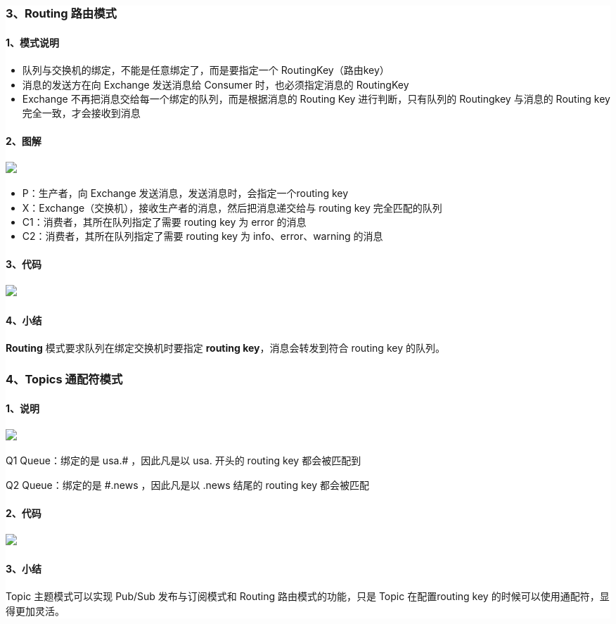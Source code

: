 

### 3、**Routing 路由模式**

#### 1、模式说明

- 队列与交换机的绑定，不能是任意绑定了，而是要指定一个 RoutingKey（路由key） 
- 消息的发送方在向 Exchange 发送消息给 Consumer 时，也必须指定消息的 RoutingKey
- Exchange 不再把消息交给每一个绑定的队列，而是根据消息的 Routing Key 进行判断，只有队列的 Routingkey 与消息的 Routing key 完全一致，才会接收到消息

#### 2、图解

![](https://v1.mykkto.cn/image/blog/2022/mq/rabbitmq/202210102333166.png)



- P：生产者，向 Exchange 发送消息，发送消息时，会指定一个routing key
- X：Exchange（交换机），接收生产者的消息，然后把消息递交给与 routing key 完全匹配的队列
- C1：消费者，其所在队列指定了需要 routing key 为 error 的消息
- C2：消费者，其所在队列指定了需要 routing key 为 info、error、warning 的消息



#### 3、代码

![](https://v1.mykkto.cn/image/blog/2022/mq/rabbitmq/202210111953871.png)

#### 4、小结

**Routing** 模式要求队列在绑定交换机时要指定 **routing key**，消息会转发到符合 routing key 的队列。



### 4、**Topics 通配符模式**

#### 1、说明

![](https://v1.mykkto.cn/image/blog/2022/mq/rabbitmq/202210111955491.png)



Q1 Queue：绑定的是 usa.# ，因此凡是以 usa. 开头的 routing key 都会被匹配到

Q2 Queue：绑定的是 #.news ，因此凡是以 .news 结尾的 routing key 都会被匹配



#### 2、代码



![](https://v1.mykkto.cn/image/blog/2022/mq/rabbitmq/202210112101689.png)



#### 3、小结

Topic 主题模式可以实现 Pub/Sub 发布与订阅模式和 Routing 路由模式的功能，只是 Topic 在配置routing key 的时候可以使用通配符，显得更加灵活。


